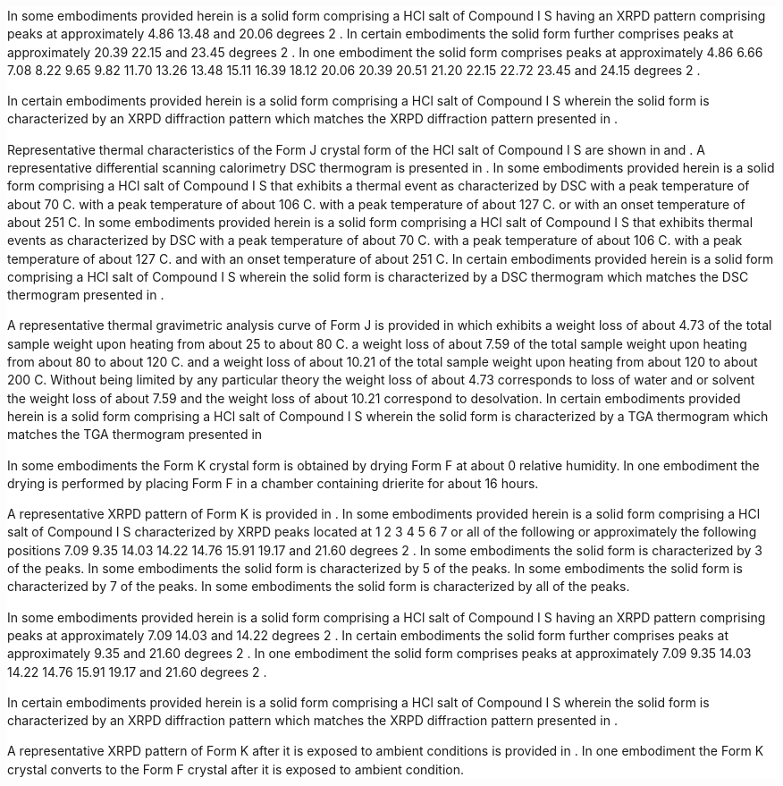 In some embodiments provided herein is a solid form comprising a HCl salt of Compound I S having an XRPD pattern comprising peaks at approximately 4.86 13.48 and 20.06 degrees 2 . In certain embodiments the solid form further comprises peaks at approximately 20.39 22.15 and 23.45 degrees 2 . In one embodiment the solid form comprises peaks at approximately 4.86 6.66 7.08 8.22 9.65 9.82 11.70 13.26 13.48 15.11 16.39 18.12 20.06 20.39 20.51 21.20 22.15 22.72 23.45 and 24.15 degrees 2 .

In certain embodiments provided herein is a solid form comprising a HCl salt of Compound I S wherein the solid form is characterized by an XRPD diffraction pattern which matches the XRPD diffraction pattern presented in .

Representative thermal characteristics of the Form J crystal form of the HCl salt of Compound I S are shown in and . A representative differential scanning calorimetry DSC thermogram is presented in . In some embodiments provided herein is a solid form comprising a HCl salt of Compound I S that exhibits a thermal event as characterized by DSC with a peak temperature of about 70 C. with a peak temperature of about 106 C. with a peak temperature of about 127 C. or with an onset temperature of about 251 C. In some embodiments provided herein is a solid form comprising a HCl salt of Compound I S that exhibits thermal events as characterized by DSC with a peak temperature of about 70 C. with a peak temperature of about 106 C. with a peak temperature of about 127 C. and with an onset temperature of about 251 C. In certain embodiments provided herein is a solid form comprising a HCl salt of Compound I S wherein the solid form is characterized by a DSC thermogram which matches the DSC thermogram presented in .

A representative thermal gravimetric analysis curve of Form J is provided in which exhibits a weight loss of about 4.73 of the total sample weight upon heating from about 25 to about 80 C. a weight loss of about 7.59 of the total sample weight upon heating from about 80 to about 120 C. and a weight loss of about 10.21 of the total sample weight upon heating from about 120 to about 200 C. Without being limited by any particular theory the weight loss of about 4.73 corresponds to loss of water and or solvent the weight loss of about 7.59 and the weight loss of about 10.21 correspond to desolvation. In certain embodiments provided herein is a solid form comprising a HCl salt of Compound I S wherein the solid form is characterized by a TGA thermogram which matches the TGA thermogram presented in

In some embodiments the Form K crystal form is obtained by drying Form F at about 0 relative humidity. In one embodiment the drying is performed by placing Form F in a chamber containing drierite for about 16 hours.

A representative XRPD pattern of Form K is provided in . In some embodiments provided herein is a solid form comprising a HCl salt of Compound I S characterized by XRPD peaks located at 1 2 3 4 5 6 7 or all of the following or approximately the following positions 7.09 9.35 14.03 14.22 14.76 15.91 19.17 and 21.60 degrees 2 . In some embodiments the solid form is characterized by 3 of the peaks. In some embodiments the solid form is characterized by 5 of the peaks. In some embodiments the solid form is characterized by 7 of the peaks. In some embodiments the solid form is characterized by all of the peaks.

In some embodiments provided herein is a solid form comprising a HCl salt of Compound I S having an XRPD pattern comprising peaks at approximately 7.09 14.03 and 14.22 degrees 2 . In certain embodiments the solid form further comprises peaks at approximately 9.35 and 21.60 degrees 2 . In one embodiment the solid form comprises peaks at approximately 7.09 9.35 14.03 14.22 14.76 15.91 19.17 and 21.60 degrees 2 .

In certain embodiments provided herein is a solid form comprising a HCl salt of Compound I S wherein the solid form is characterized by an XRPD diffraction pattern which matches the XRPD diffraction pattern presented in .

A representative XRPD pattern of Form K after it is exposed to ambient conditions is provided in . In one embodiment the Form K crystal converts to the Form F crystal after it is exposed to ambient condition.
